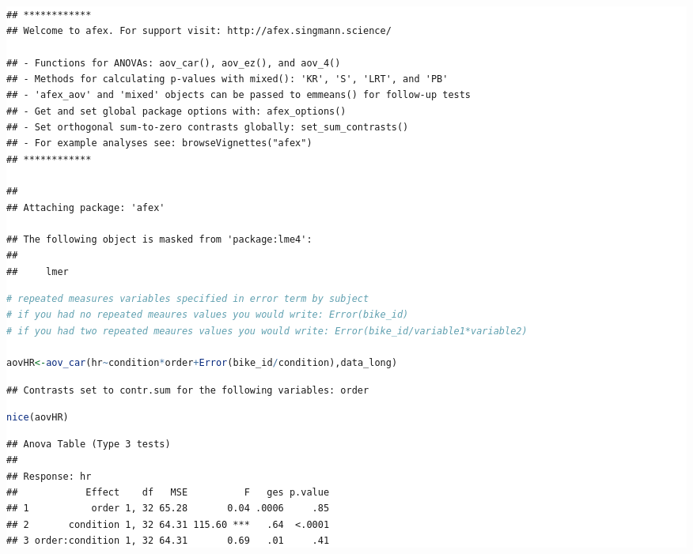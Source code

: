     ## ************
    ## Welcome to afex. For support visit: http://afex.singmann.science/

    ## - Functions for ANOVAs: aov_car(), aov_ez(), and aov_4()
    ## - Methods for calculating p-values with mixed(): 'KR', 'S', 'LRT', and 'PB'
    ## - 'afex_aov' and 'mixed' objects can be passed to emmeans() for follow-up tests
    ## - Get and set global package options with: afex_options()
    ## - Set orthogonal sum-to-zero contrasts globally: set_sum_contrasts()
    ## - For example analyses see: browseVignettes("afex")
    ## ************

    ## 
    ## Attaching package: 'afex'

    ## The following object is masked from 'package:lme4':
    ## 
    ##     lmer

``` r
# repeated measures variables specified in error term by subject
# if you had no repeated meaures values you would write: Error(bike_id)
# if you had two repeated meaures values you would write: Error(bike_id/variable1*variable2)

aovHR<-aov_car(hr~condition*order+Error(bike_id/condition),data_long)
```

    ## Contrasts set to contr.sum for the following variables: order

``` r
nice(aovHR)
```

    ## Anova Table (Type 3 tests)
    ## 
    ## Response: hr
    ##            Effect    df   MSE          F   ges p.value
    ## 1           order 1, 32 65.28       0.04 .0006     .85
    ## 2       condition 1, 32 64.31 115.60 ***   .64  <.0001
    ## 3 order:condition 1, 32 64.31       0.69   .01     .41